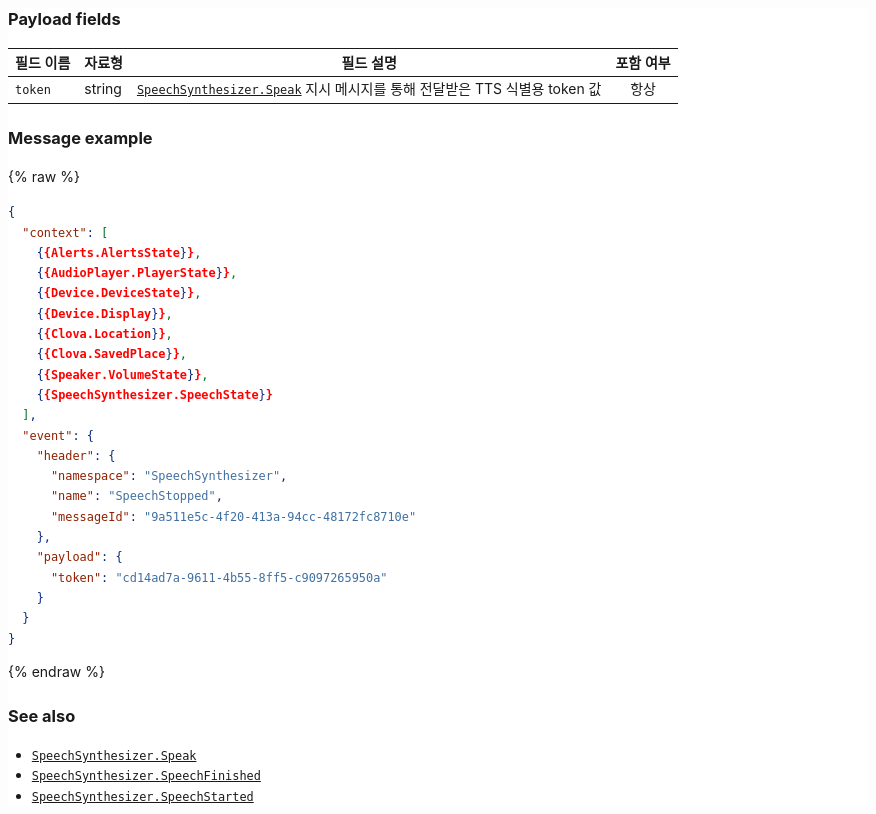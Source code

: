 ### Payload fields

| 필드 이름       | 자료형    | 필드 설명                     | 포함 여부 |
|---------------|---------|-----------------------------|:---------:|
| `token`       | string  | [`SpeechSynthesizer.Speak`](#Speak) 지시 메시지를 통해 전달받은 TTS 식별용 token 값 | 항상    |

### Message example
{% raw %}

```json
{
  "context": [
    {{Alerts.AlertsState}},
    {{AudioPlayer.PlayerState}},
    {{Device.DeviceState}},
    {{Device.Display}},
    {{Clova.Location}},
    {{Clova.SavedPlace}},
    {{Speaker.VolumeState}},
    {{SpeechSynthesizer.SpeechState}}
  ],
  "event": {
    "header": {
      "namespace": "SpeechSynthesizer",
      "name": "SpeechStopped",
      "messageId": "9a511e5c-4f20-413a-94cc-48172fc8710e"
    },
    "payload": {
      "token": "cd14ad7a-9611-4b55-8ff5-c9097265950a"
    }
  }
}
```

{% endraw %}

### See also
* [`SpeechSynthesizer.Speak`](#Speak)
* [`SpeechSynthesizer.SpeechFinished`](#SpeechFinished)
* [`SpeechSynthesizer.SpeechStarted`](#SpeechStarted)
